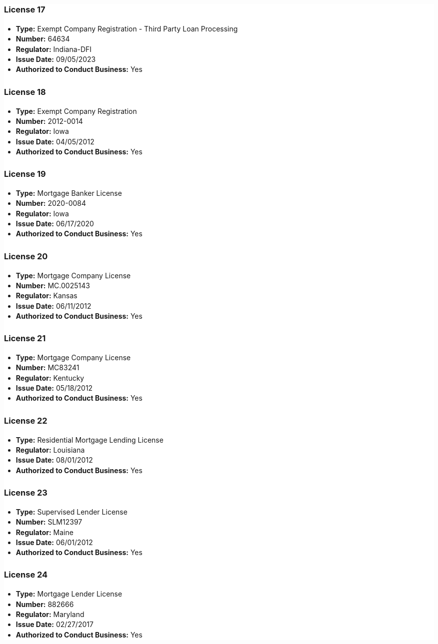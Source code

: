 ### License 17
- **Type:** Exempt Company Registration - Third Party Loan Processing
- **Number:** 64634
- **Regulator:** Indiana-DFI
- **Issue Date:** 09/05/2023
- **Authorized to Conduct Business:** Yes

### License 18
- **Type:** Exempt Company Registration
- **Number:** 2012-0014
- **Regulator:** Iowa
- **Issue Date:** 04/05/2012
- **Authorized to Conduct Business:** Yes

### License 19
- **Type:** Mortgage Banker License
- **Number:** 2020-0084
- **Regulator:** Iowa
- **Issue Date:** 06/17/2020
- **Authorized to Conduct Business:** Yes

### License 20
- **Type:** Mortgage Company License
- **Number:** MC.0025143
- **Regulator:** Kansas
- **Issue Date:** 06/11/2012
- **Authorized to Conduct Business:** Yes

### License 21
- **Type:** Mortgage Company License
- **Number:** MC83241
- **Regulator:** Kentucky
- **Issue Date:** 05/18/2012
- **Authorized to Conduct Business:** Yes

### License 22
- **Type:** Residential Mortgage Lending License
- **Regulator:** Louisiana
- **Issue Date:** 08/01/2012
- **Authorized to Conduct Business:** Yes

### License 23
- **Type:** Supervised Lender License
- **Number:** SLM12397
- **Regulator:** Maine
- **Issue Date:** 06/01/2012
- **Authorized to Conduct Business:** Yes

### License 24
- **Type:** Mortgage Lender License
- **Number:** 882666
- **Regulator:** Maryland
- **Issue Date:** 02/27/2017
- **Authorized to Conduct Business:** Yes
